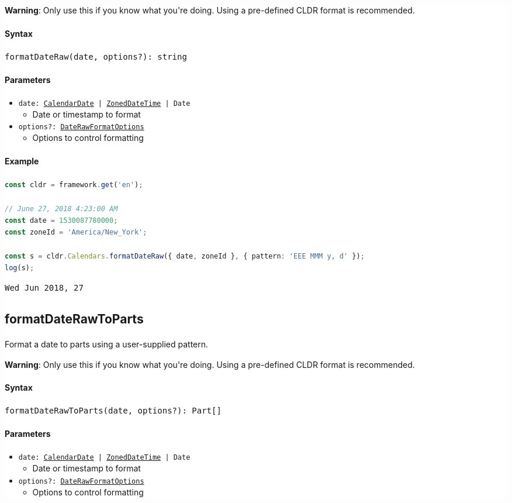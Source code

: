 **Warning**: Only use this if you know what you're doing. Using a pre-defined CLDR format is recommended.

#### Syntax

<pre class="syntax">
formatDateRaw(date, options?): string
</pre>

#### Parameters

  - <code class="def">date: <span>[CalendarDate](api-calendardate.html) | [ZonedDateTime](api-zoneddatetime.html) | Date</span></code>
    - Date or timestamp to format
  - <code class="def">options?: <span>[DateRawFormatOptions](api-daterawformatoptions.html)</span></code>
    - Options to control formatting

#### Example

```typescript
const cldr = framework.get('en');

// June 27, 2018 4:23:00 AM
const date = 1530087780000;
const zoneId = 'America/New_York';

const s = cldr.Calendars.formatDateRaw({ date, zoneId }, { pattern: 'EEE MMM y, d' });
log(s);
```
<pre class="output">
Wed Jun 2018, 27
</pre>



## formatDateRawToParts

Format a date to parts using a user-supplied pattern.

**Warning**: Only use this if you know what you're doing. Using a pre-defined CLDR format is recommended.

#### Syntax

<pre class="syntax">
formatDateRawToParts(date, options?): Part[]
</pre>

#### Parameters

  - <code class="def">date: <span>[CalendarDate](api-calendardate.html) | [ZonedDateTime](api-zoneddatetime.html) | Date</span></code>
    - Date or timestamp to format
  - <code class="def">options?: <span>[DateRawFormatOptions](api-daterawformatoptions.html)</span></code>
    - Options to control formatting
